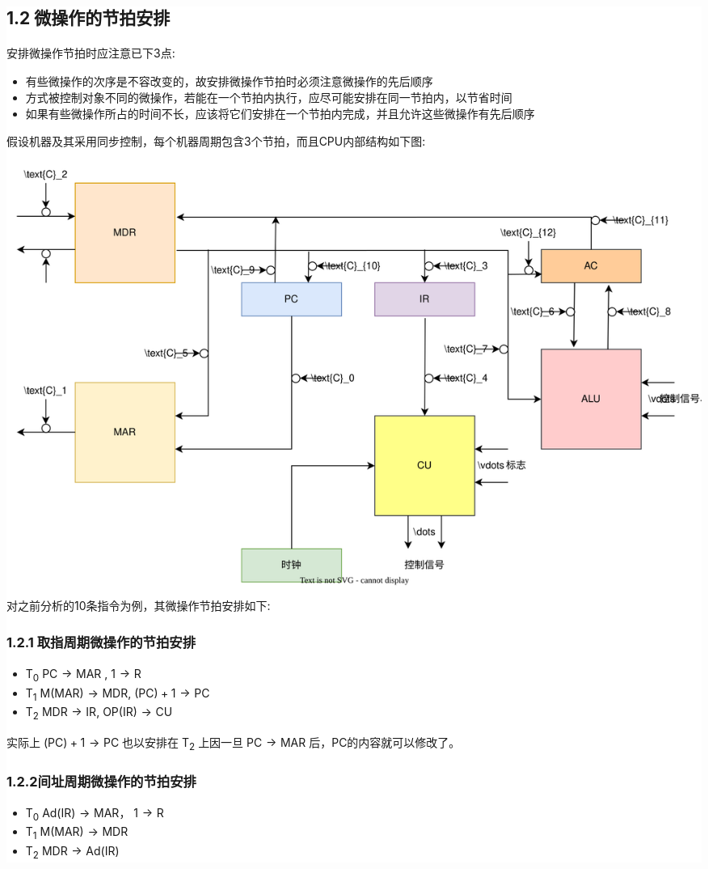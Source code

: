 ## 1.2 微操作的节拍安排

安排微操作节拍时应注意已下3点:

- 有些微操作的次序是不容改变的，故安排微操作节拍时必须注意微操作的先后顺序
- 方式被控制对象不同的微操作，若能在一个节拍内执行，应尽可能安排在同一节拍内，以节省时间
- 如果有些微操作所占的时间不长，应该将它们安排在一个节拍内完成，并且允许这些微操作有先后顺序



假设机器及其采用同步控制，每个机器周期包含3个节拍，而且CPU内部结构如下图:

<img src="./image/ch09_01_01.svg" style="display:block; margin:0 auto;">

对之前分析的10条指令为例，其微操作节拍安排如下:

### 1.2.1 取指周期微操作的节拍安排

- $\text{T}_0$  $\text{PC}\to \text{MAR}$ ,   $1\to \text{R}$
- $\text{T}_1$  $\text{M(MAR)}\to \text{MDR}$,  $\text{(PC)}+1\to \text{PC}$
- $\text{T}_2$  $\text{MDR}\to \text{IR}$, $\text{OP(IR)}\to \text{CU}$

实际上 $\text{(PC)}+1\to \text{PC}$ 也以安排在 $\text{T}_2$ 上因一旦 $\text{PC}\to \text{MAR}$ 后，PC的内容就可以修改了。

### 1.2.2间址周期微操作的节拍安排

- $\text{T}_0$ $\text{Ad(IR)}\to \text{MAR}$， $1\to \text{R}$
- $\text{T}_1$ $\text{M(MAR)}\to \text{MDR}$
- $\text{T}_2$ $\text{MDR}\to \text{Ad(IR)}$

